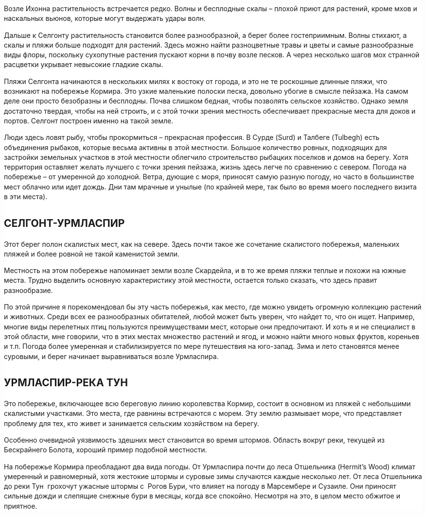 Возле Ихонна растительность встречается редко. Волны и бесплодные скалы – плохой приют для растений, кроме мхов и наскальных вьюнов, которые могут выдержать удары волн.

Дальше к Селгонту растительность становится более разнообразной, а берег более гостеприимным. Волны стихают, а скалы и пляжи больше подходят для растений. Здесь можно найти разноцветные травы и цветы и самые разнообразные виды флоры, поскольку сухопутные растения пускают корни в почву возле песков. А через несколько шагов мох странной расцветки укрывает невысокие гладкие скалы.

Пляжи Селгонта начинаются в нескольких милях к востоку от города, и это не те роскошные длинные пляжи, что возникают на побережье Кормира. Это узкие маленькие полоски песка, довольно убогие в смысле пейзажа. На самом деле они просто безобразны и бесплодны. Почва слишком бедная, чтобы позволять сельское хозяйство. Однако земля достаточно твердая, чтобы на ней строить, и с этой точки зрения местность обеспечивает прекрасные места для доков и портов. Селгонт построен именно на такой земле.

Люди здесь ловят рыбу, чтобы прокормиться – прекрасная профессия. В Сурде (Surd) и Талбеге (Tulbegh) есть объединения рыбаков, которые весьма активны в этой местности. Большое количество ровных, подходящих для застройки земельных участков в этой местности облегчило строительство рыбацких поселков и домов на берегу. Хотя территория оставляет желать лучшего с точки зрения пейзажа, жизнь здесь легче по сравнению с севером. Погода на побережье – от умеренной до холодной. Ветра, дующие с моря, приносят самую разную погоду, но часто в большинстве мест облачно или идет дождь. Дни там мрачные и унылые (по крайней мере, так было во время моего последнего визита в эти места).

## СЕЛГОНТ-УРМЛАСПИР

Этот берег полон скалистых мест, как на севере. Здесь почти такое же сочетание скалистого побережья, маленьких пляжей и более ровной не такой каменистой земли.

Местность на этом побережье напоминает земли возле Скардейла, и в то же время пляжи теплые и похожи на южные места. Трудно выделить основную характеристику этой местности, остается только сказать, что здесь правит разнообразие.

По этой причине я порекомендовал бы эту часть побережья, как место, где можно увидеть огромную коллекцию растений и животных. Среди всех ее разнообразных обитателей, любой может быть уверен, что найдет то, что он ищет. Например, многие виды перелетных птиц пользуются преимуществами мест, которые они предпочитают. И хоть я и не специалист в этой области, мне говорили, что в этих местах множество растений и ягод, и можно найти много новых фруктов, кореньев и т.п. Погода более умеренная и стабилизируется по мере путешествия на юго-запад. Зима и лето становятся менее суровыми, и берег начинает выравниваться возле Урмласпира.

## УРМЛАСПИР-РЕКА ТУН

Это побережье, включающее всю береговую линию королевства Кормир, состоит в основном из пляжей с небольшими скалистыми участками. Это места, где равнины встречаются с морем. Эту землю размывает море, что представляет проблему для тех, кто живет и занимается сельским хозяйством на берегу.

Особенно очевидной уязвимость здешних мест становится во время штормов. Область вокруг реки, текущей из Бескрайнего Болота, хороший пример подобной местности.

На побережье Кормира преобладают два вида погоды. От Урмласпира почти до леса Отшельника (Hermit’s Wood) климат умеренный и равномерный, хотя жестокие штормы и суровые зимы случаются каждые несколько лет. От леса Отшельника до реки Тун  грохочут ужасные штормы с  Рогов Бури, что влияет на погоду в Марсембере и Сузаиле. Они приносят сильные дожди и слепящие снежные бури в месяцы, когда все спокойно. Несмотря на это, в целом место обжитое и приятное.
